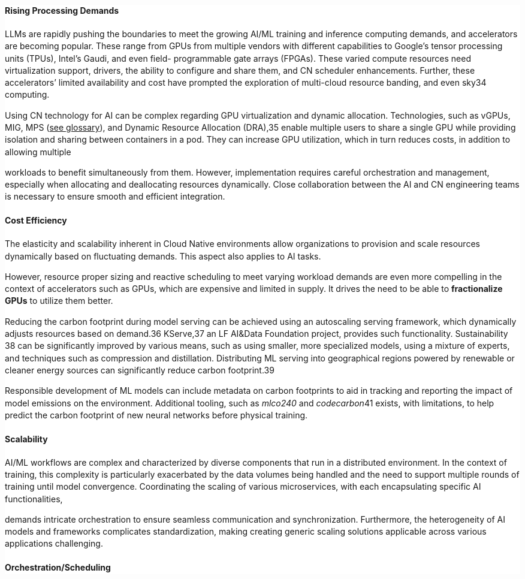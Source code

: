 #### Rising Processing Demands

LLMs are rapidly pushing the boundaries to meet the growing AI/ML training and inference computing demands, and accelerators are becoming popular. These range from GPUs from multiple vendors with different capabilities to Google’s tensor processing units (TPUs), Intel’s Gaudi, and even field- programmable gate arrays (FPGAs). These varied compute resources need virtualization support, drivers, the ability to configure and share them, and CN scheduler enhancements. Further, these accelerators’ limited availability and cost have prompted the exploration of multi-cloud resource banding, and even sky34 computing.

Using CN technology for AI can be complex regarding GPU virtualization and dynamic allocation. Technologies, such as vGPUs, MIG, MPS ([see glossary](#glossary)), and Dynamic Resource Allocation (DRA),35 enable multiple users to share a single GPU while providing isolation and sharing between containers in a pod. They can increase GPU utilization, which in turn reduces costs, in addition to allowing multiple

workloads to benefit simultaneously from them. However, implementation requires careful orchestration and management, especially when allocating and deallocating resources dynamically. Close collaboration between the AI and CN engineering teams is necessary to ensure smooth and efficient integration.

#### Cost Efficiency

The elasticity and scalability inherent in Cloud Native environments allow organizations to provision and scale resources dynamically based on fluctuating demands. This aspect also applies to AI tasks.

However, resource proper sizing and reactive scheduling to meet varying workload demands are even more compelling in the context of accelerators such as GPUs, which are expensive and limited in supply. It drives the need to be able to **fractionalize GPUs** to utilize them better.

Reducing the carbon footprint during model serving can be achieved using an autoscaling serving framework, which dynamically adjusts resources based on demand.36 KServe,37 an LF AI&Data Foundation project, provides such functionality. Sustainability 38 can be significantly improved by various means, such as using smaller, more specialized models, using a mixture of experts, and techniques such as compression and distillation. Distributing ML serving into geographical regions powered by renewable or cleaner energy sources can significantly reduce carbon footprint.39

Responsible development of ML models can include metadata on carbon footprints to aid in tracking and reporting the impact of model emissions on the environment. Additional tooling, such as _mlco240_ and *codecarbon*41 exists, with limitations, to help predict the carbon footprint of new neural networks before physical training.

#### Scalability

AI/ML workflows are complex and characterized by diverse components that run in a distributed environment. In the context of training, this complexity is particularly exacerbated by the data volumes being handled and the need to support multiple rounds of training until model convergence. Coordinating the scaling of various microservices, with each encapsulating specific AI functionalities,

demands intricate orchestration to ensure seamless communication and synchronization. Furthermore, the heterogeneity of AI models and frameworks complicates standardization, making creating generic scaling solutions applicable across various applications challenging.

#### Orchestration/Scheduling
